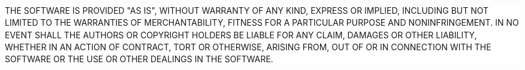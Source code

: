 THE SOFTWARE IS PROVIDED "AS IS", WITHOUT WARRANTY OF ANY KIND, EXPRESS OR IMPLIED, INCLUDING BUT NOT LIMITED TO THE WARRANTIES OF MERCHANTABILITY, FITNESS FOR A PARTICULAR PURPOSE AND NONINFRINGEMENT. IN NO EVENT SHALL THE AUTHORS OR COPYRIGHT HOLDERS BE LIABLE FOR ANY CLAIM, DAMAGES OR OTHER LIABILITY, WHETHER IN AN ACTION OF CONTRACT, TORT OR OTHERWISE, ARISING FROM, OUT OF OR IN CONNECTION WITH THE SOFTWARE OR THE USE OR OTHER DEALINGS IN THE SOFTWARE. 